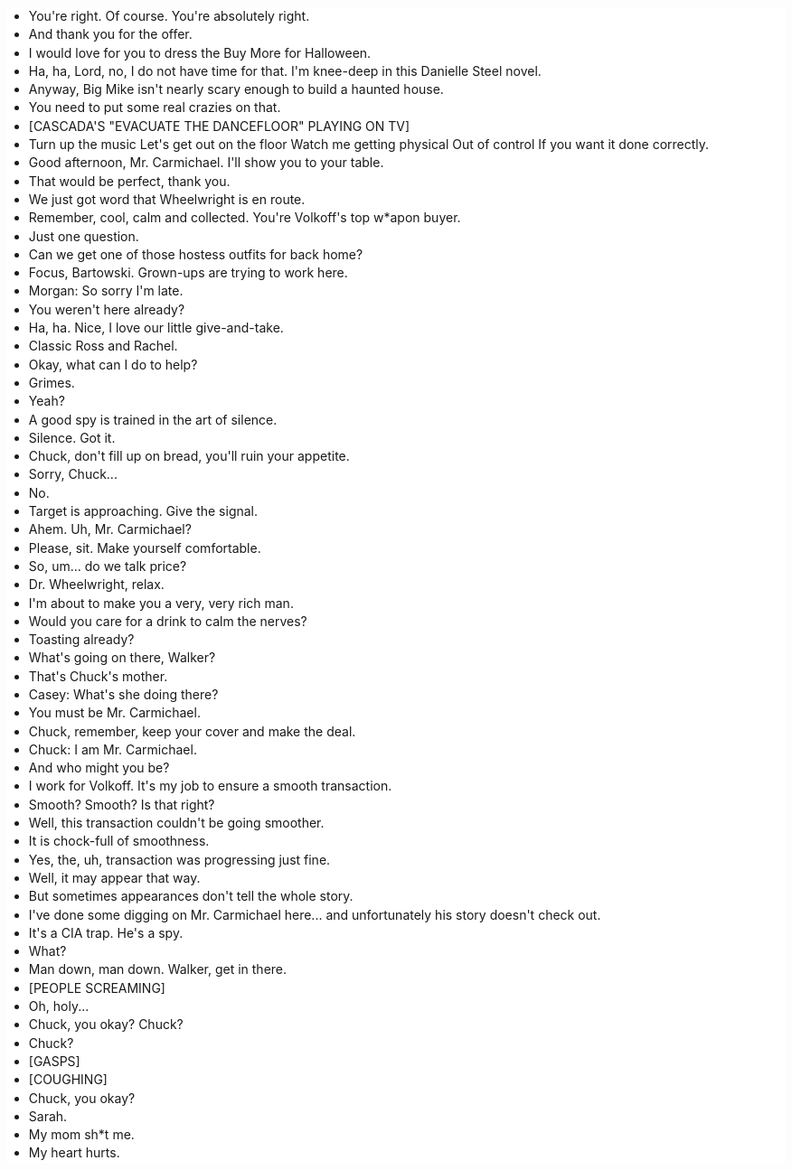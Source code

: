 - You're right. Of course. You're absolutely right.
- And thank you for the offer.
- I would love for you to dress the Buy More for Halloween.
- Ha, ha, Lord, no, I do not have time for that. I'm knee-deep in this Danielle Steel novel.
- Anyway, Big Mike isn't nearly scary enough to build a haunted house.
- You need to put some real crazies on that.
- [CASCADA'S "EVACUATE THE DANCEFLOOR" PLAYING ON TV]
- Turn up the music Let's get out on the floor Watch me getting physical Out of control If you want it done correctly.
- Good afternoon, Mr. Carmichael. I'll show you to your table.
- That would be perfect, thank you.
- We just got word that Wheelwright is en route.
- Remember, cool, calm and collected. You're Volkoff's top w\*apon buyer.
- Just one question.
- Can we get one of those hostess outfits for back home?
- Focus, Bartowski. Grown-ups are trying to work here.
- Morgan: So sorry I'm late.
- You weren't here already?
- Ha, ha. Nice, I love our little give-and-take.
- Classic Ross and Rachel.
- Okay, what can I do to help?
- Grimes.
- Yeah?
- A good spy is trained in the art of silence.
- Silence. Got it.
- Chuck, don't fill up on bread, you'll ruin your appetite.
- Sorry, Chuck...
- No.
- Target is approaching. Give the signal.
- Ahem. Uh, Mr. Carmichael?
- Please, sit. Make yourself comfortable.
- So, um... do we talk price?
- Dr. Wheelwright, relax.
- I'm about to make you a very, very rich man.
- Would you care for a drink to calm the nerves?
- Toasting already?
- What's going on there, Walker?
- That's Chuck's mother.
- Casey: What's she doing there?
- You must be Mr. Carmichael.
- Chuck, remember, keep your cover and make the deal.
- Chuck: I am Mr. Carmichael.
- And who might you be?
- I work for Volkoff. It's my job to ensure a smooth transaction.
- Smooth? Smooth? Is that right?
- Well, this transaction couldn't be going smoother.
- It is chock-full of smoothness.
- Yes, the, uh, transaction was progressing just fine.
- Well, it may appear that way.
- But sometimes appearances don't tell the whole story.
- I've done some digging on Mr. Carmichael here... and unfortunately his story doesn't check out.
- It's a CIA trap. He's a spy.
- What?
- Man down, man down. Walker, get in there.
- [PEOPLE SCREAMING]
- Oh, holy...
- Chuck, you okay? Chuck?
- Chuck?
- [GASPS]
- [COUGHING]
- Chuck, you okay?
- Sarah.
- My mom sh\*t me.
- My heart hurts.